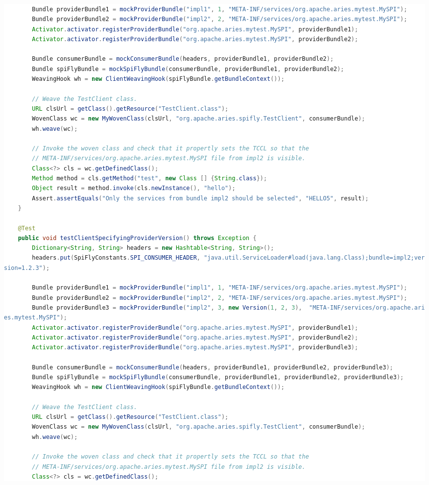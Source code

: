 ```java
        Bundle providerBundle1 = mockProviderBundle("impl1", 1, "META-INF/services/org.apache.aries.mytest.MySPI");
        Bundle providerBundle2 = mockProviderBundle("impl2", 2, "META-INF/services/org.apache.aries.mytest.MySPI");
        Activator.activator.registerProviderBundle("org.apache.aries.mytest.MySPI", providerBundle1);
        Activator.activator.registerProviderBundle("org.apache.aries.mytest.MySPI", providerBundle2);

        Bundle consumerBundle = mockConsumerBundle(headers, providerBundle1, providerBundle2);
        Bundle spiFlyBundle = mockSpiFlyBundle(consumerBundle, providerBundle1, providerBundle2);        
        WeavingHook wh = new ClientWeavingHook(spiFlyBundle.getBundleContext());

        // Weave the TestClient class.
        URL clsUrl = getClass().getResource("TestClient.class");
        WovenClass wc = new MyWovenClass(clsUrl, "org.apache.aries.spifly.TestClient", consumerBundle);
        wh.weave(wc);

        // Invoke the woven class and check that it propertly sets the TCCL so that the 
        // META-INF/services/org.apache.aries.mytest.MySPI file from impl2 is visible.
        Class<?> cls = wc.getDefinedClass();
        Method method = cls.getMethod("test", new Class [] {String.class});
        Object result = method.invoke(cls.newInstance(), "hello");
        Assert.assertEquals("Only the services from bundle impl2 should be selected", "HELLO5", result);        
    }
    
    @Test
    public void testClientSpecifyingProviderVersion() throws Exception {
        Dictionary<String, String> headers = new Hashtable<String, String>();
        headers.put(SpiFlyConstants.SPI_CONSUMER_HEADER, "java.util.ServiceLoader#load(java.lang.Class);bundle=impl2;version=1.2.3");

        Bundle providerBundle1 = mockProviderBundle("impl1", 1, "META-INF/services/org.apache.aries.mytest.MySPI");
        Bundle providerBundle2 = mockProviderBundle("impl2", 2, "META-INF/services/org.apache.aries.mytest.MySPI");
        Bundle providerBundle3 = mockProviderBundle("impl2", 3, new Version(1, 2, 3),  "META-INF/services/org.apache.aries.mytest.MySPI");
        Activator.activator.registerProviderBundle("org.apache.aries.mytest.MySPI", providerBundle1);
        Activator.activator.registerProviderBundle("org.apache.aries.mytest.MySPI", providerBundle2);
        Activator.activator.registerProviderBundle("org.apache.aries.mytest.MySPI", providerBundle3);

        Bundle consumerBundle = mockConsumerBundle(headers, providerBundle1, providerBundle2, providerBundle3);
        Bundle spiFlyBundle = mockSpiFlyBundle(consumerBundle, providerBundle1, providerBundle2, providerBundle3);        
        WeavingHook wh = new ClientWeavingHook(spiFlyBundle.getBundleContext());

        // Weave the TestClient class.
        URL clsUrl = getClass().getResource("TestClient.class");
        WovenClass wc = new MyWovenClass(clsUrl, "org.apache.aries.spifly.TestClient", consumerBundle);
        wh.weave(wc);

        // Invoke the woven class and check that it propertly sets the TCCL so that the 
        // META-INF/services/org.apache.aries.mytest.MySPI file from impl2 is visible.
        Class<?> cls = wc.getDefinedClass();
```
